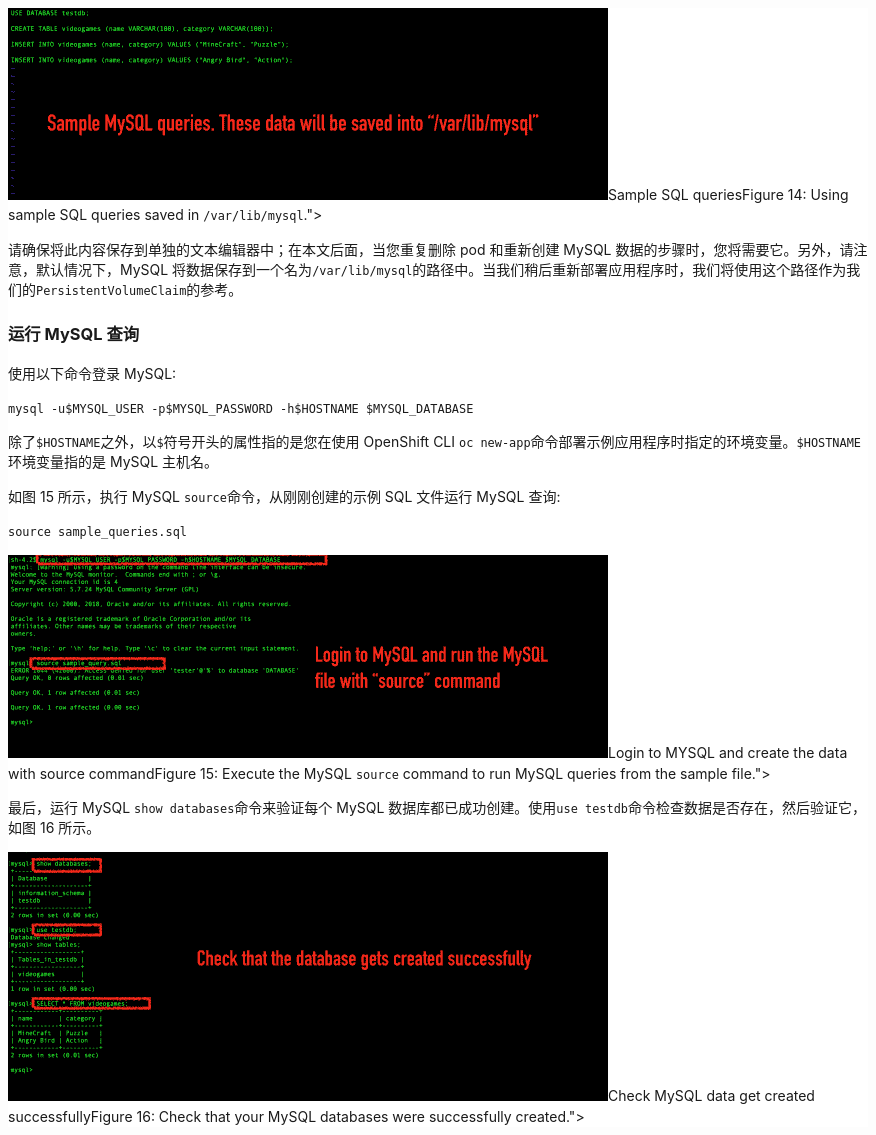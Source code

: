 [![Sample SQL queries](img/82152bf18c294e99549fa3a47967cda4.png "Sample SQL queries")](/sites/default/files/blog/2020/07/10.png)Sample SQL queriesFigure 14: Using sample SQL queries saved in `/var/lib/mysql`.">

请确保将此内容保存到单独的文本编辑器中；在本文后面，当您重复删除 pod 和重新创建 MySQL 数据的步骤时，您将需要它。另外，请注意，默认情况下，MySQL 将数据保存到一个名为`/var/lib/mysql`的路径中。当我们稍后重新部署应用程序时，我们将使用这个路径作为我们的`PersistentVolumeClaim`的参考。

### 运行 MySQL 查询

使用以下命令登录 MySQL:

```
mysql -u$MYSQL_USER -p$MYSQL_PASSWORD -h$HOSTNAME $MYSQL_DATABASE

```

除了`$HOSTNAME`之外，以`$`符号开头的属性指的是您在使用 OpenShift CLI `oc new-app`命令部署示例应用程序时指定的环境变量。`$HOSTNAME`环境变量指的是 MySQL 主机名。

如图 15 所示，执行 MySQL `source`命令，从刚刚创建的示例 SQL 文件运行 MySQL 查询:

```
source sample_queries.sql
```

[![Login to MYSQL and create the data with source command](img/3b1bade51aaf0b9551e82b72662a5e7b.png "Login to MYSQL and create the data with source command")](/sites/default/files/blog/2020/07/11.png)Login to MYSQL and create the data with source commandFigure 15: Execute the MySQL `source` command to run MySQL queries from the sample file.">

最后，运行 MySQL `show databases`命令来验证每个 MySQL 数据库都已成功创建。使用`use testdb`命令检查数据是否存在，然后验证它，如图 16 所示。

[![Check MySQL data get created successfully](img/e07a862b42094183990588f4d9641f20.png "Check MySQL data get created successfully")](/sites/default/files/blog/2020/07/12.png)Check MySQL data get created successfullyFigure 16: Check that your MySQL databases were successfully created.">
